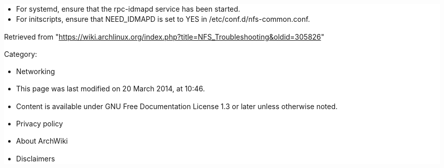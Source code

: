 -   For systemd, ensure that the rpc-idmapd service has been started.
-   For initscripts, ensure that NEED_IDMAPD is set to YES in
    /etc/conf.d/nfs-common.conf.

Retrieved from
"https://wiki.archlinux.org/index.php?title=NFS_Troubleshooting&oldid=305826"

Category:

-   Networking

-   This page was last modified on 20 March 2014, at 10:46.
-   Content is available under GNU Free Documentation License 1.3 or
    later unless otherwise noted.
-   Privacy policy
-   About ArchWiki
-   Disclaimers
